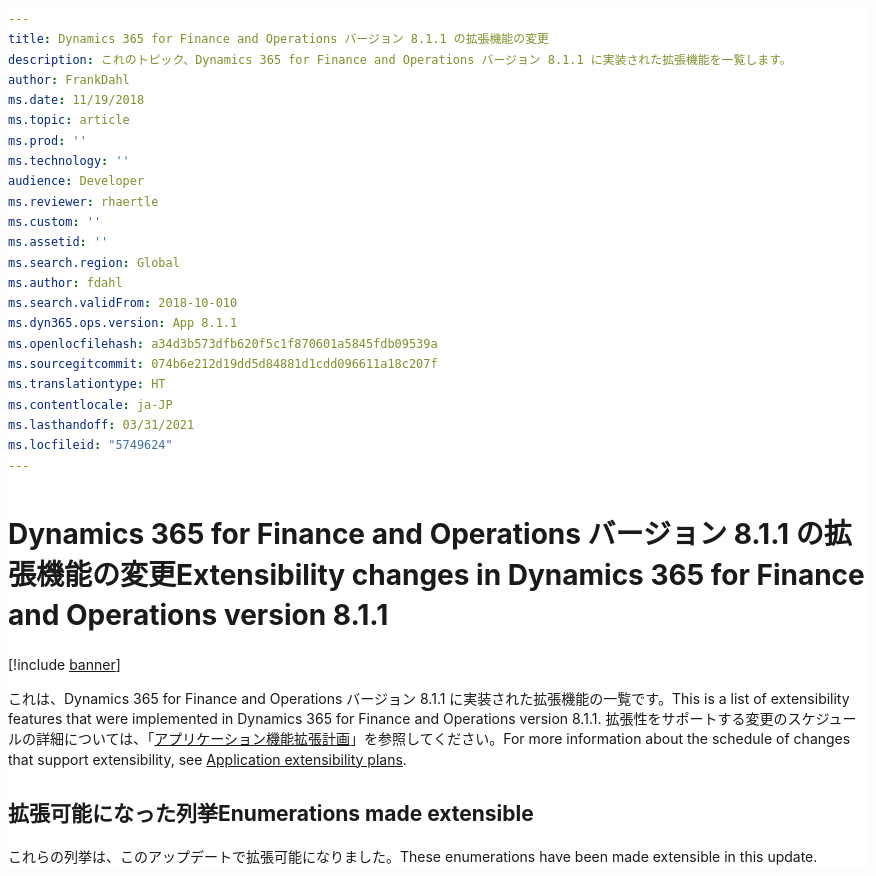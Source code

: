 ```yaml
---
title: Dynamics 365 for Finance and Operations バージョン 8.1.1 の拡張機能の変更
description: これのトピック、Dynamics 365 for Finance and Operations バージョン 8.1.1 に実装された拡張機能を一覧します。
author: FrankDahl
ms.date: 11/19/2018
ms.topic: article
ms.prod: ''
ms.technology: ''
audience: Developer
ms.reviewer: rhaertle
ms.custom: ''
ms.assetid: ''
ms.search.region: Global
ms.author: fdahl
ms.search.validFrom: 2018-10-010
ms.dyn365.ops.version: App 8.1.1
ms.openlocfilehash: a34d3b573dfb620f5c1f870601a5845fdb09539a
ms.sourcegitcommit: 074b6e212d19dd5d84881d1cdd096611a18c207f
ms.translationtype: HT
ms.contentlocale: ja-JP
ms.lasthandoff: 03/31/2021
ms.locfileid: "5749624"
---
```

# <a name="extensibility-changes-in-dynamics-365-for-finance-and-operations-version-811"></a><span data-ttu-id="d2af2-103">Dynamics 365 for Finance and Operations バージョン 8.1.1 の拡張機能の変更</span><span class="sxs-lookup"><span data-stu-id="d2af2-103">Extensibility changes in Dynamics 365 for Finance and Operations version 8.1.1</span></span>

[!include [banner](../includes/banner.md)]


<span data-ttu-id="d2af2-104">これは、Dynamics 365 for Finance and Operations バージョン 8.1.1 に実装された拡張機能の一覧です。</span><span class="sxs-lookup"><span data-stu-id="d2af2-104">This is a list of extensibility features that were implemented in Dynamics 365 for Finance and Operations version 8.1.1.</span></span> <span data-ttu-id="d2af2-105">拡張性をサポートする変更のスケジュールの詳細については、「[アプリケーション機能拡張計画](extensibility-roadmap.md)」を参照してください。</span><span class="sxs-lookup"><span data-stu-id="d2af2-105">For more information about the schedule of changes that support extensibility, see [Application extensibility plans](extensibility-roadmap.md).</span></span>

## <a name="enumerations-made-extensible"></a><span data-ttu-id="d2af2-106">拡張可能になった列挙</span><span class="sxs-lookup"><span data-stu-id="d2af2-106">Enumerations made extensible</span></span>

<span data-ttu-id="d2af2-107">これらの列挙は、このアップデートで拡張可能になりました。</span><span class="sxs-lookup"><span data-stu-id="d2af2-107">These enumerations have been made extensible in this update.</span></span>
